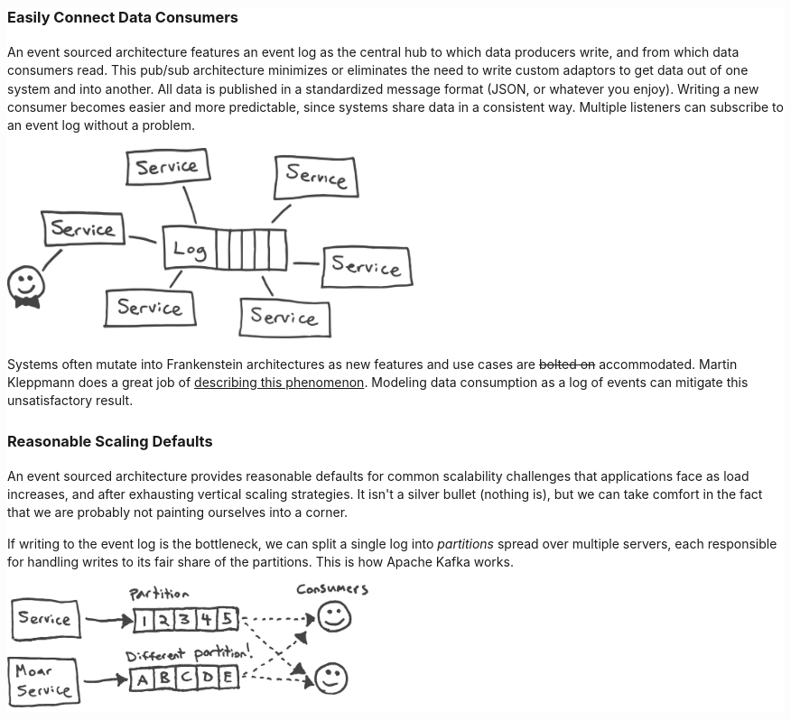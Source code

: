 ### Easily Connect Data Consumers

An event sourced architecture features an event log as the central hub to which data producers write, and from which data consumers read. This pub/sub architecture minimizes or eliminates the need to write custom adaptors to get data out of one system and into another. All data is published in a standardized message format (JSON, or whatever you enjoy). Writing a new consumer becomes easier and more predictable, since systems share data in a consistent way. Multiple listeners can subscribe to an event log without a problem.

<img src="/images/event-sourcing/central-log.svg" width="450" alt="Diagram of an event log at the center of many services, which connect to it to consume each other's data. A sharpy dressed smiley face (with bow tie) connects to one of the services, as users do." />

Systems often mutate into Frankenstein architectures as new features and use cases are ~~bolted on~~ accommodated. Martin Kleppmann does a great job of [describing this phenomenon](https://www.confluent.io/blog/using-logs-to-build-a-solid-data-infrastructure-or-why-dual-writes-are-a-bad-idea/). Modeling data consumption as a log of events can mitigate this unsatisfactory result.

### Reasonable Scaling Defaults

An event sourced architecture provides reasonable defaults for common scalability challenges that applications face as load increases, and after exhausting vertical scaling strategies. It isn't a silver bullet (nothing is), but we can take comfort in the fact that we are probably not painting ourselves into a corner.

If writing to the event log is the bottleneck, we can split a single log into _partitions_ spread over multiple servers, each responsible for handling writes to its fair share of the partitions. This is how Apache Kafka works.

<img src="/images/event-sourcing/partitions.svg" width="400" alt="Diagram of two services, Service and Moar Service, each synchronously writing to two different event log partitions. Service produces events 1 through 5, and Moar Service produces events A through E. Both partitions are asynchronously read by two different consumers." />

